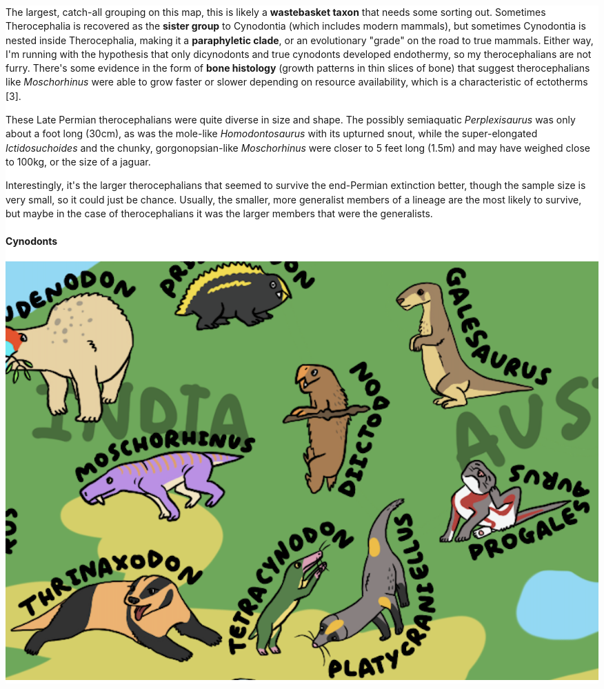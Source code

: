 The largest, catch-all grouping on this map, this is likely a **wastebasket taxon** that needs some sorting out. Sometimes Therocephalia is recovered as the **sister group** to Cynodontia (which includes modern mammals), but sometimes Cynodontia is nested inside Therocephalia, making it a **paraphyletic clade**, or an evolutionary "grade" on the road to true mammals. Either way, I'm running with the hypothesis that only dicynodonts and true cynodonts developed endothermy, so my therocephalians are not furry. There's some evidence in the form of **bone histology** (growth patterns in thin slices of bone) that suggest therocephalians like *Moschorhinus* were able to grow faster or slower depending on resource availability, which is a characteristic of ectotherms [3].

These Late Permian therocephalians were quite diverse in size and shape. The possibly semiaquatic *Perplexisaurus* was only about a foot long (30cm), as was the mole-like *Homodontosaurus* with its upturned snout, while the super-elongated *Ictidosuchoides* and the chunky, gorgonopsian-like *Moschorhinus* were closer to 5 feet long (1.5m) and may have weighed close to 100kg, or the size of a jaguar.

Interestingly, it's the larger therocephalians that seemed to survive the end-Permian extinction better, though the sample size is very small, so it could just be chance. Usually, the smaller, more generalist members of a lineage are the most likely to survive, but maybe in the case of therocephalians it was the larger members that were the generalists.

#### Cynodonts

![cynodonts](/assets/images/posts/cynodonts.png)
